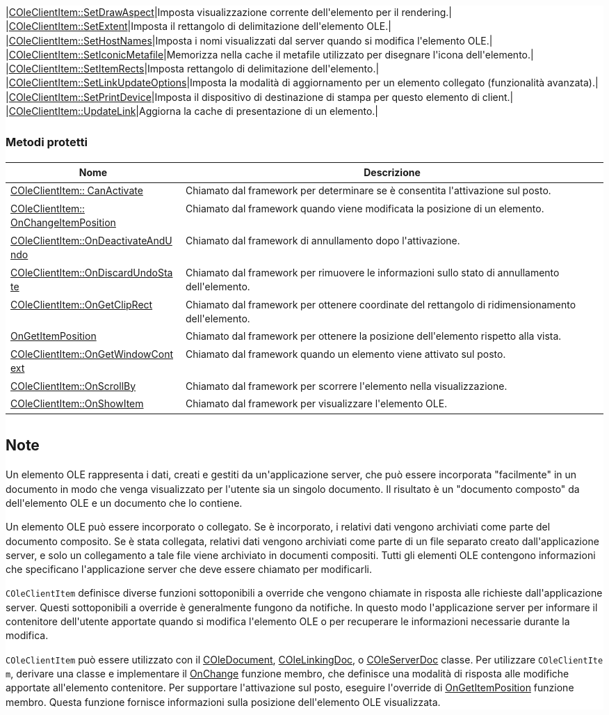 |[COleClientItem::SetDrawAspect](#setdrawaspect)|Imposta visualizzazione corrente dell'elemento per il rendering.|  
|[COleClientItem::SetExtent](#setextent)|Imposta il rettangolo di delimitazione dell'elemento OLE.|  
|[COleClientItem::SetHostNames](#sethostnames)|Imposta i nomi visualizzati dal server quando si modifica l'elemento OLE.|  
|[COleClientItem::SetIconicMetafile](#seticonicmetafile)|Memorizza nella cache il metafile utilizzato per disegnare l'icona dell'elemento.|  
|[COleClientItem::SetItemRects](#setitemrects)|Imposta rettangolo di delimitazione dell'elemento.|  
|[COleClientItem::SetLinkUpdateOptions](#setlinkupdateoptions)|Imposta la modalità di aggiornamento per un elemento collegato (funzionalità avanzata).|  
|[COleClientItem::SetPrintDevice](#setprintdevice)|Imposta il dispositivo di destinazione di stampa per questo elemento di client.|  
|[COleClientItem::UpdateLink](#updatelink)|Aggiorna la cache di presentazione di un elemento.|  
  
### <a name="protected-methods"></a>Metodi protetti  
  
|Nome|Descrizione|  
|----------|-----------------|  
|[COleClientItem:: CanActivate](#canactivate)|Chiamato dal framework per determinare se è consentita l'attivazione sul posto.|  
|[COleClientItem:: OnChangeItemPosition](#onchangeitemposition)|Chiamato dal framework quando viene modificata la posizione di un elemento.|  
|[COleClientItem::OnDeactivateAndUndo](#ondeactivateandundo)|Chiamato dal framework di annullamento dopo l'attivazione.|  
|[COleClientItem::OnDiscardUndoState](#ondiscardundostate)|Chiamato dal framework per rimuovere le informazioni sullo stato di annullamento dell'elemento.|  
|[COleClientItem::OnGetClipRect](#ongetcliprect)|Chiamato dal framework per ottenere coordinate del rettangolo di ridimensionamento dell'elemento.|  
|[OnGetItemPosition](#ongetitemposition)|Chiamato dal framework per ottenere la posizione dell'elemento rispetto alla vista.|  
|[COleClientItem::OnGetWindowContext](#ongetwindowcontext)|Chiamato dal framework quando un elemento viene attivato sul posto.|  
|[COleClientItem::OnScrollBy](#onscrollby)|Chiamato dal framework per scorrere l'elemento nella visualizzazione.|  
|[COleClientItem::OnShowItem](#onshowitem)|Chiamato dal framework per visualizzare l'elemento OLE.|  
  
## <a name="remarks"></a>Note  
 Un elemento OLE rappresenta i dati, creati e gestiti da un'applicazione server, che può essere incorporata "facilmente" in un documento in modo che venga visualizzato per l'utente sia un singolo documento. Il risultato è un "documento composto" da dell'elemento OLE e un documento che lo contiene.  
  
 Un elemento OLE può essere incorporato o collegato. Se è incorporato, i relativi dati vengono archiviati come parte del documento composito. Se è stata collegata, relativi dati vengono archiviati come parte di un file separato creato dall'applicazione server, e solo un collegamento a tale file viene archiviato in documenti compositi. Tutti gli elementi OLE contengono informazioni che specificano l'applicazione server che deve essere chiamato per modificarli.  
  
 `COleClientItem` definisce diverse funzioni sottoponibili a override che vengono chiamate in risposta alle richieste dall'applicazione server. Questi sottoponibili a override è generalmente fungono da notifiche. In questo modo l'applicazione server per informare il contenitore dell'utente apportate quando si modifica l'elemento OLE o per recuperare le informazioni necessarie durante la modifica.  
  
 `COleClientItem` può essere utilizzato con il [COleDocument](../../mfc/reference/coledocument-class.md), [COleLinkingDoc](../../mfc/reference/colelinkingdoc-class.md), o [COleServerDoc](../../mfc/reference/coleserverdoc-class.md) classe. Per utilizzare `COleClientItem`, derivare una classe e implementare il [OnChange](#onchange) funzione membro, che definisce una modalità di risposta alle modifiche apportate all'elemento contenitore. Per supportare l'attivazione sul posto, eseguire l'override di [OnGetItemPosition](#ongetitemposition) funzione membro. Questa funzione fornisce informazioni sulla posizione dell'elemento OLE visualizzata.  
  